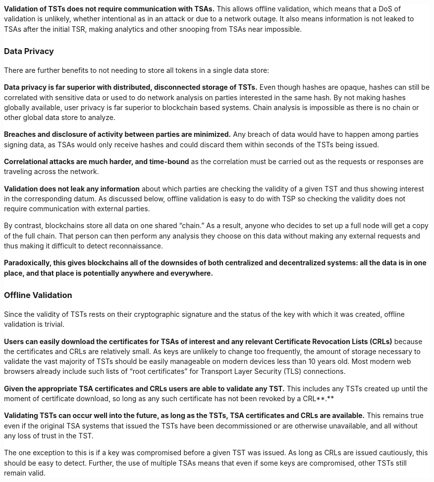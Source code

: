 **Validation of TSTs does not require communication with TSAs.** This allows offline validation, which means that a DoS of validation is unlikely, whether intentional as in an attack or due to a network outage. It also means information is not leaked to TSAs after the initial TSR, making analytics and other snooping from TSAs near impossible.

### Data Privacy

There are further benefits to not needing to store all tokens in a single data store:

**Data privacy is far superior with distributed, disconnected storage of TSTs.** Even though hashes are opaque, hashes can still be correlated with sensitive data or used to do network analysis on parties interested in the same hash. By not making hashes globally available, user privacy is far superior to blockchain based systems. Chain analysis is impossible as there is no chain or other global data store to analyze.

**Breaches and disclosure of activity between parties are minimized.** Any breach of data would have to happen among parties signing data, as TSAs would only receive hashes and could discard them within seconds of the TSTs being issued.

**Correlational attacks are much harder, and time-bound** as the correlation must be carried out as the requests or responses are traveling across the network.

**Validation does not leak any information** about which parties are checking the validity of a given TST and thus showing interest in the corresponding datum. As discussed below, offline validation is easy to do with TSP so checking the validity does not require communication with external parties.

By contrast, blockchains store all data on one shared “chain.” As a result, anyone who decides to set up a full node will get a copy of the full chain. That person can then perform any analysis they choose on this data without making any external requests and thus making it difficult to detect reconnaissance.

**Paradoxically, this gives blockchains all of the downsides of both centralized and decentralized systems: all the data is in one place, and that place is potentially anywhere and everywhere.**

### Offline Validation

Since the validity of TSTs rests on their cryptographic signature and the status of the key with which it was created, offline validation is trivial.

**Users can easily download the certificates for TSAs of interest and any relevant Certificate Revocation Lists (CRLs)** because the certificates and CRLs are relatively small. As keys are unlikely to change too frequently, the amount of storage necessary to validate the vast majority of TSTs should be easily manageable on modern devices less than 10 years old. Most modern web browsers already include such lists of “root certificates” for Transport Layer Security (TLS) connections.

**Given the appropriate TSA certificates and CRLs users are able to validate any TST.** This includes any TSTs created up until the moment of certificate download, so long as any such certificate has not been revoked by a CRL**.**

**Validating TSTs can occur well into the future, as long as the TSTs, TSA certificates and CRLs are available.** This remains true even if the original TSA systems that issued the TSTs have been decommissioned or are otherwise unavailable, and all without any loss of trust in the TST.

The one exception to this is if a key was compromised before a given TST was issued. As long as CRLs are issued cautiously, this should be easy to detect. Further, the use of multiple TSAs means that even if some keys are compromised, other TSTs still remain valid.
